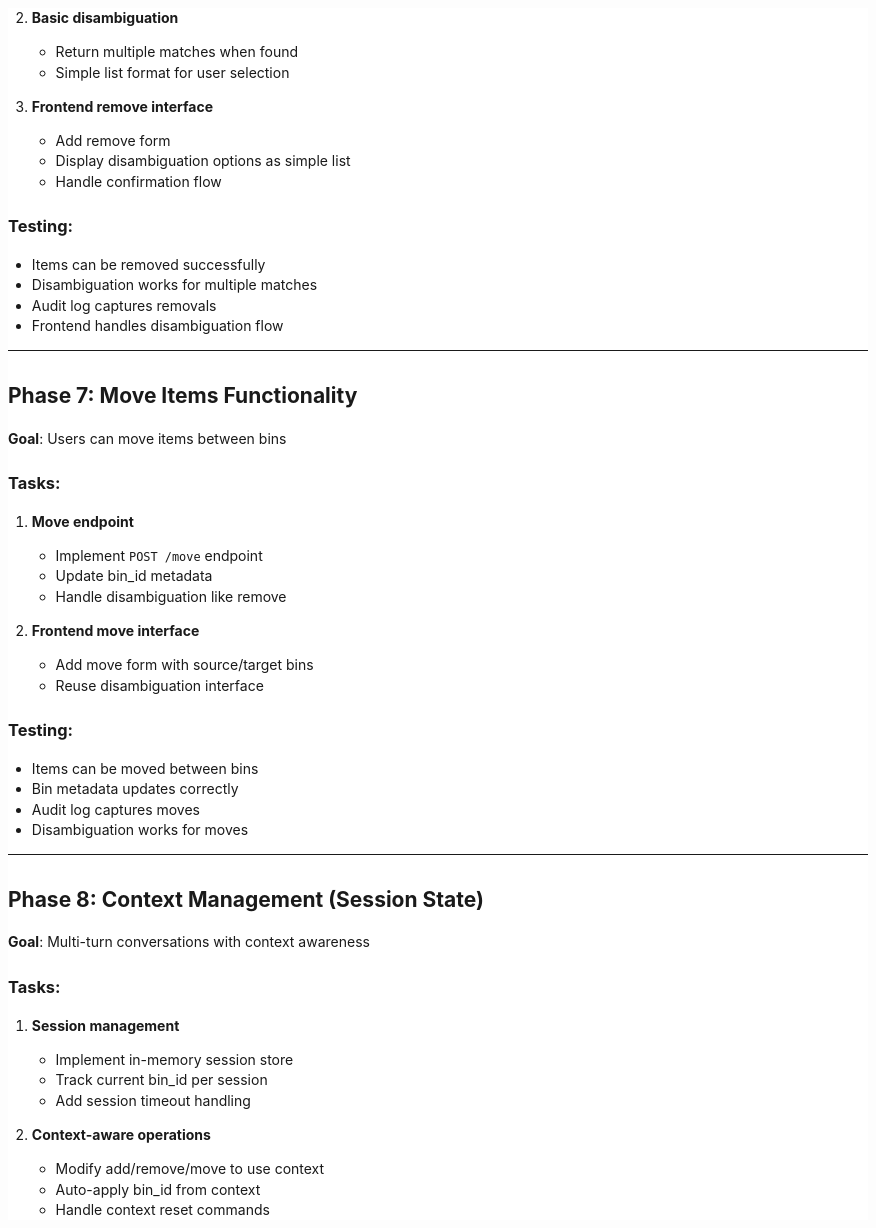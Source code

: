 2. **Basic disambiguation**
   - Return multiple matches when found
   - Simple list format for user selection

3. **Frontend remove interface**
   - Add remove form
   - Display disambiguation options as simple list
   - Handle confirmation flow

### Testing:
- Items can be removed successfully
- Disambiguation works for multiple matches
- Audit log captures removals
- Frontend handles disambiguation flow

---

## Phase 7: Move Items Functionality
**Goal**: Users can move items between bins

### Tasks:
1. **Move endpoint**
   - Implement `POST /move` endpoint
   - Update bin_id metadata
   - Handle disambiguation like remove

2. **Frontend move interface**
   - Add move form with source/target bins
   - Reuse disambiguation interface

### Testing:
- Items can be moved between bins
- Bin metadata updates correctly
- Audit log captures moves
- Disambiguation works for moves

---

## Phase 8: Context Management (Session State)
**Goal**: Multi-turn conversations with context awareness

### Tasks:
1. **Session management**
   - Implement in-memory session store
   - Track current bin_id per session
   - Add session timeout handling

2. **Context-aware operations**
   - Modify add/remove/move to use context
   - Auto-apply bin_id from context
   - Handle context reset commands
